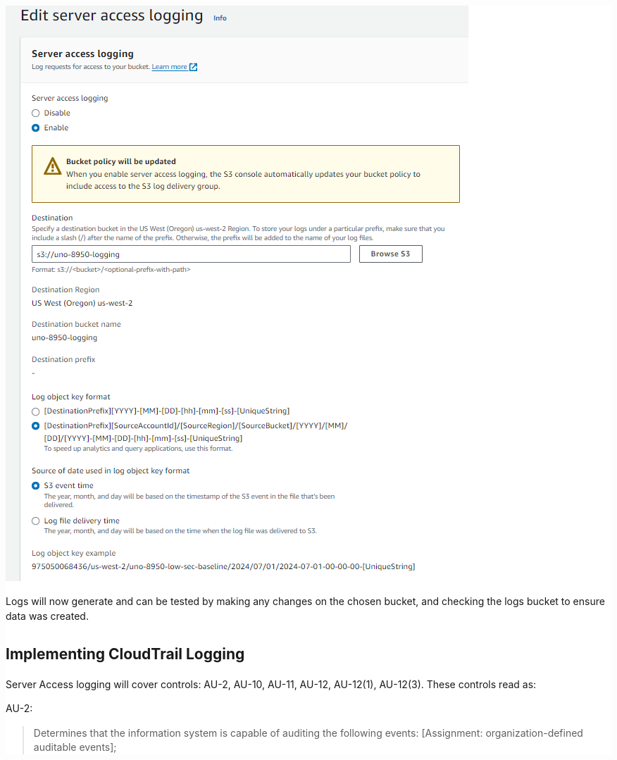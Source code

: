 ![Server Logging Settings](/assets/AU-Server_Access_Logging.png)

Logs will now generate and can be tested by making any changes on the chosen bucket, and checking the logs bucket to ensure data was created.

## Implementing CloudTrail Logging
Server Access logging will cover controls: AU-2, AU-10, AU-11, AU-12, AU-12(1), AU-12(3).
These controls read as:

AU-2:
> Determines that the information system is capable of auditing the following events: [Assignment: organization-defined auditable events];
